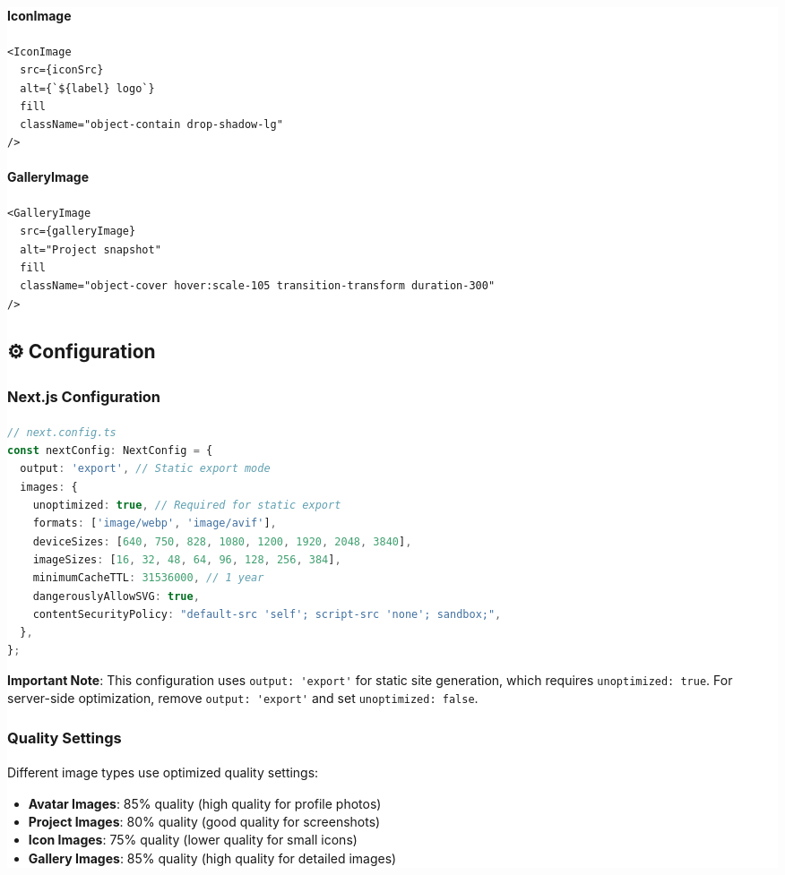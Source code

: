 #### IconImage
```tsx
<IconImage
  src={iconSrc}
  alt={`${label} logo`}
  fill
  className="object-contain drop-shadow-lg"
/>
```

#### GalleryImage
```tsx
<GalleryImage
  src={galleryImage}
  alt="Project snapshot"
  fill
  className="object-cover hover:scale-105 transition-transform duration-300"
/>
```

## ⚙️ Configuration

### Next.js Configuration

```typescript
// next.config.ts
const nextConfig: NextConfig = {
  output: 'export', // Static export mode
  images: {
    unoptimized: true, // Required for static export
    formats: ['image/webp', 'image/avif'],
    deviceSizes: [640, 750, 828, 1080, 1200, 1920, 2048, 3840],
    imageSizes: [16, 32, 48, 64, 96, 128, 256, 384],
    minimumCacheTTL: 31536000, // 1 year
    dangerouslyAllowSVG: true,
    contentSecurityPolicy: "default-src 'self'; script-src 'none'; sandbox;",
  },
};
```

**Important Note**: This configuration uses `output: 'export'` for static site generation, which requires `unoptimized: true`. For server-side optimization, remove `output: 'export'` and set `unoptimized: false`.

### Quality Settings

Different image types use optimized quality settings:

- **Avatar Images**: 85% quality (high quality for profile photos)
- **Project Images**: 80% quality (good quality for screenshots)
- **Icon Images**: 75% quality (lower quality for small icons)
- **Gallery Images**: 85% quality (high quality for detailed images)
